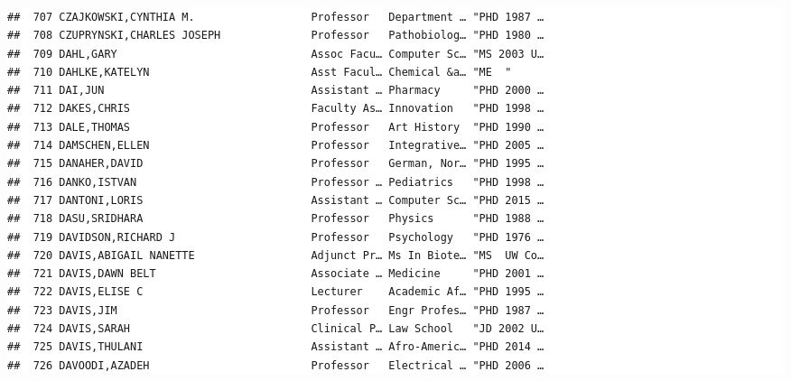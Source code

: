     ##  707 CZAJKOWSKI,CYNTHIA M.                  Professor   Department … "PHD 1987 …
    ##  708 CZUPRYNSKI,CHARLES JOSEPH              Professor   Pathobiolog… "PHD 1980 …
    ##  709 DAHL,GARY                              Assoc Facu… Computer Sc… "MS 2003 U…
    ##  710 DAHLKE,KATELYN                         Asst Facul… Chemical &a… "ME  "     
    ##  711 DAI,JUN                                Assistant … Pharmacy     "PHD 2000 …
    ##  712 DAKES,CHRIS                            Faculty As… Innovation   "PHD 1998 …
    ##  713 DALE,THOMAS                            Professor   Art History  "PHD 1990 …
    ##  714 DAMSCHEN,ELLEN                         Professor   Integrative… "PHD 2005 …
    ##  715 DANAHER,DAVID                          Professor   German, Nor… "PHD 1995 …
    ##  716 DANKO,ISTVAN                           Professor … Pediatrics   "PHD 1998 …
    ##  717 DANTONI,LORIS                          Assistant … Computer Sc… "PHD 2015 …
    ##  718 DASU,SRIDHARA                          Professor   Physics      "PHD 1988 …
    ##  719 DAVIDSON,RICHARD J                     Professor   Psychology   "PHD 1976 …
    ##  720 DAVIS,ABIGAIL NANETTE                  Adjunct Pr… Ms In Biote… "MS  UW Co…
    ##  721 DAVIS,DAWN BELT                        Associate … Medicine     "PHD 2001 …
    ##  722 DAVIS,ELISE C                          Lecturer    Academic Af… "PHD 1995 …
    ##  723 DAVIS,JIM                              Professor   Engr Profes… "PHD 1987 …
    ##  724 DAVIS,SARAH                            Clinical P… Law School   "JD 2002 U…
    ##  725 DAVIS,THULANI                          Assistant … Afro-Americ… "PHD 2014 …
    ##  726 DAVOODI,AZADEH                         Professor   Electrical … "PHD 2006 …